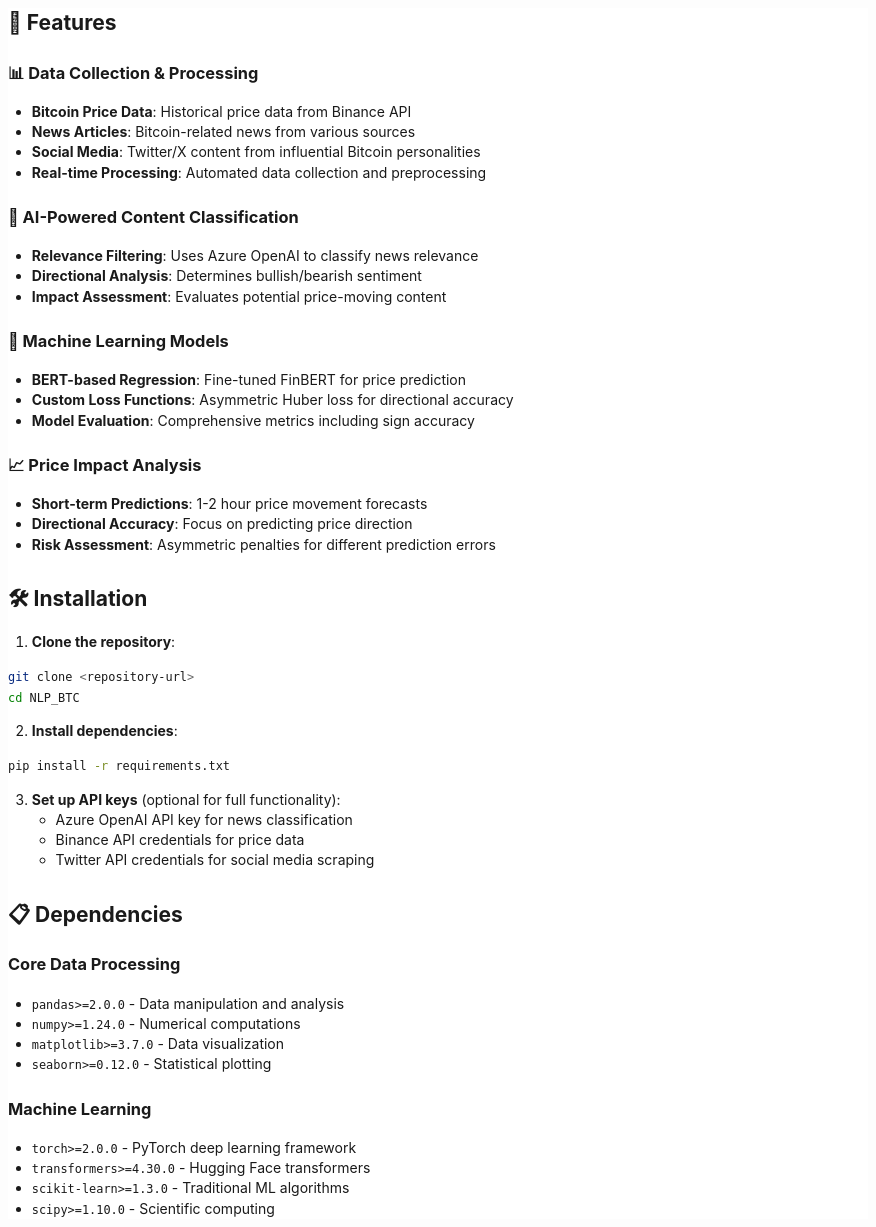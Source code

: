 ## 🚀 Features

### 📊 Data Collection & Processing
- **Bitcoin Price Data**: Historical price data from Binance API
- **News Articles**: Bitcoin-related news from various sources
- **Social Media**: Twitter/X content from influential Bitcoin personalities
- **Real-time Processing**: Automated data collection and preprocessing

### 🤖 AI-Powered Content Classification
- **Relevance Filtering**: Uses Azure OpenAI to classify news relevance
- **Directional Analysis**: Determines bullish/bearish sentiment
- **Impact Assessment**: Evaluates potential price-moving content

### 🧠 Machine Learning Models
- **BERT-based Regression**: Fine-tuned FinBERT for price prediction
- **Custom Loss Functions**: Asymmetric Huber loss for directional accuracy
- **Model Evaluation**: Comprehensive metrics including sign accuracy

### 📈 Price Impact Analysis
- **Short-term Predictions**: 1-2 hour price movement forecasts
- **Directional Accuracy**: Focus on predicting price direction
- **Risk Assessment**: Asymmetric penalties for different prediction errors

## 🛠️ Installation

1. **Clone the repository**:
```bash
git clone <repository-url>
cd NLP_BTC
```

2. **Install dependencies**:
```bash
pip install -r requirements.txt
```

3. **Set up API keys** (optional for full functionality):
   - Azure OpenAI API key for news classification
   - Binance API credentials for price data
   - Twitter API credentials for social media scraping

## 📋 Dependencies

### Core Data Processing
- `pandas>=2.0.0` - Data manipulation and analysis
- `numpy>=1.24.0` - Numerical computations
- `matplotlib>=3.7.0` - Data visualization
- `seaborn>=0.12.0` - Statistical plotting

### Machine Learning
- `torch>=2.0.0` - PyTorch deep learning framework
- `transformers>=4.30.0` - Hugging Face transformers
- `scikit-learn>=1.3.0` - Traditional ML algorithms
- `scipy>=1.10.0` - Scientific computing
